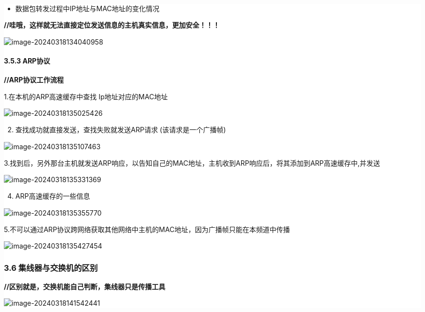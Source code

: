 
- 数据包转发过程中IP地址与MAC地址的变化情况	

**//哇哦，这样就无法直接定位发送信息的主机真实信息，更加安全！！！**

![image-20240318134040958](https://zlc-typora.oss-cn-hangzhou.aliyuncs.com/img1/image-20240318134040958.png)





#### 3.5.3 ARP协议



**//ARP协议工作流程**



1.在本机的ARP高速缓存中查找 Ip地址对应的MAC地址



![image-20240318135025426](https://zlc-typora.oss-cn-hangzhou.aliyuncs.com/img1/image-20240318135025426.png)



2.  查找成功就直接发送，查找失败就发送ARP请求	 (该请求是一个广播帧)



![image-20240318135107463](https://zlc-typora.oss-cn-hangzhou.aliyuncs.com/img1/image-20240318135107463.png)



3.找到后，另外那台主机就发送ARP响应，以告知自己的MAC地址，主机收到ARP响应后，将其添加到ARP高速缓存中,并发送



![image-20240318135331369](https://zlc-typora.oss-cn-hangzhou.aliyuncs.com/img1/image-20240318135331369.png)





4. ARP高速缓存的一些信息

![image-20240318135355770](https://zlc-typora.oss-cn-hangzhou.aliyuncs.com/img1/image-20240318135355770.png)





5.不可以通过ARP协议跨网络获取其他网络中主机的MAC地址，因为广播帧只能在本频道中传播



![image-20240318135427454](https://zlc-typora.oss-cn-hangzhou.aliyuncs.com/img1/image-20240318135427454.png)



### 3.6  集线器与交换机的区别

**//区别就是，交换机能自己判断，集线器只是传播工具**

![image-20240318141542441](https://zlc-typora.oss-cn-hangzhou.aliyuncs.com/img1/image-20240318141542441.png)

